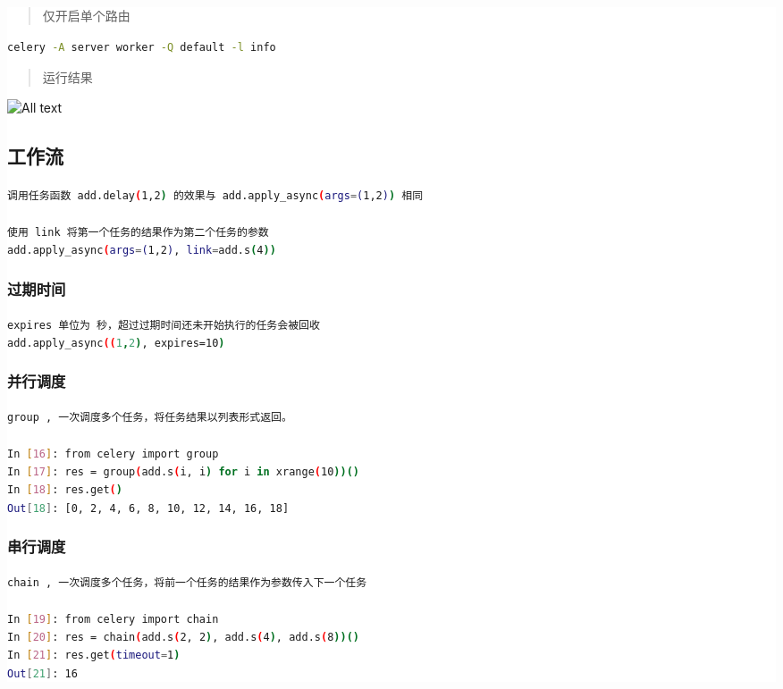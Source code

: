 >仅开启单个路由

```bash
celery -A server worker -Q default -l info
```

>运行结果

![All text](http://ww1.sinaimg.cn/large/dc05ba18gy1fk09i9j8clj213p0h30u2.jpg)

## 工作流

```bash
调用任务函数 add.delay(1,2) 的效果与 add.apply_async(args=(1,2)) 相同

使用 link 将第一个任务的结果作为第二个任务的参数
add.apply_async(args=(1,2), link=add.s(4))
```

### 过期时间

```bash
expires 单位为 秒，超过过期时间还未开始执行的任务会被回收
add.apply_async((1,2), expires=10)
```

### 并行调度

```bash
group , 一次调度多个任务，将任务结果以列表形式返回。

In [16]: from celery import group
In [17]: res = group(add.s(i, i) for i in xrange(10))()
In [18]: res.get()
Out[18]: [0, 2, 4, 6, 8, 10, 12, 14, 16, 18]
```

### 串行调度

```bash
chain , 一次调度多个任务，将前一个任务的结果作为参数传入下一个任务

In [19]: from celery import chain
In [20]: res = chain(add.s(2, 2), add.s(4), add.s(8))()
In [21]: res.get(timeout=1)
Out[21]: 16
```
